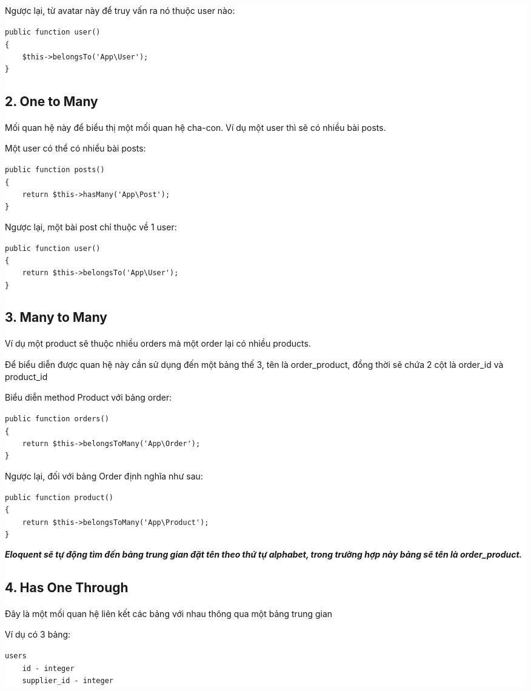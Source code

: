 Ngược lại, từ avatar này để truy vấn ra nó thuộc user nào:

    public function user()
    {
        $this->belongsTo('App\User');
    }
## 2. One to Many

Mối quan hệ này để biểu thị một mối quan hệ cha-con. Ví dụ một user thì sẽ có nhiều bài posts. 

Một user có thể có nhiểu bài posts:

    public function posts()
    {
        return $this->hasMany('App\Post');
    }

Ngược lại, một bài post chỉ thuộc về 1 user:

    public function user()
    {
        return $this->belongsTo('App\User');
    }
## 3. Many to Many

Ví dụ một product sẽ thuộc nhiều orders mà một order lại có nhiều products.

Để biểu diễn được quan hệ này cần sử dụng đến một bảng thế 3, tên là order_product, đồng thời sẽ chứa 2 cột là order_id và product_id

Biểu diễn method Product với bảng order:

    public function orders()
    {
        return $this->belongsToMany('App\Order');
    }

Ngược lại, đối với bảng Order định nghĩa như sau:

    public function product()
    {
        return $this->belongsToMany('App\Product');
    }

***Eloquent sẽ tự động tìm đến bảng trung gian đặt tên theo thứ tự alphabet, trong trường hợp này bảng sẽ tên là order_product.***

## 4. Has One Through

Đây là một mối quan hệ liên kết các bảng với nhau thông qua một bảng trung gian

Ví dụ có 3 bảng:

    users
        id - integer
        supplier_id - integer
